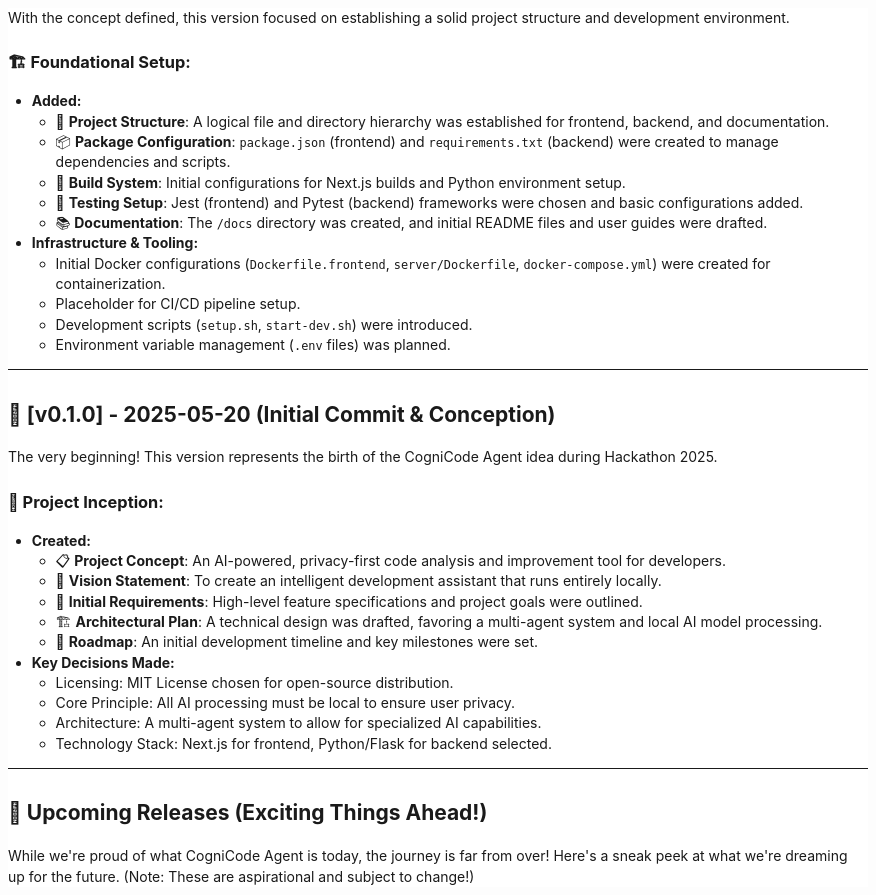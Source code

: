 With the concept defined, this version focused on establishing a solid project structure and development environment.

### 🏗️ Foundational Setup:
*   **Added:**
    *   📁 **Project Structure**: A logical file and directory hierarchy was established for frontend, backend, and documentation.
    *   📦 **Package Configuration**: `package.json` (frontend) and `requirements.txt` (backend) were created to manage dependencies and scripts.
    *   🔧 **Build System**: Initial configurations for Next.js builds and Python environment setup.
    *   🧪 **Testing Setup**: Jest (frontend) and Pytest (backend) frameworks were chosen and basic configurations added.
    *   📚 **Documentation**: The `/docs` directory was created, and initial README files and user guides were drafted.
*   **Infrastructure & Tooling:**
    *   Initial Docker configurations (`Dockerfile.frontend`, `server/Dockerfile`, `docker-compose.yml`) were created for containerization.
    *   Placeholder for CI/CD pipeline setup.
    *   Development scripts (`setup.sh`, `start-dev.sh`) were introduced.
    *   Environment variable management (`.env` files) was planned.

---

## 🌱 [v0.1.0] - 2025-05-20 (Initial Commit & Conception)

The very beginning! This version represents the birth of the CogniCode Agent idea during Hackathon 2025.

### 🎯 Project Inception:
*   **Created:**
    *   📋 **Project Concept**: An AI-powered, privacy-first code analysis and improvement tool for developers.
    *   🎯 **Vision Statement**: To create an intelligent development assistant that runs entirely locally.
    *   📝 **Initial Requirements**: High-level feature specifications and project goals were outlined.
    *   🏗️ **Architectural Plan**: A technical design was drafted, favoring a multi-agent system and local AI model processing.
    *   📅 **Roadmap**: An initial development timeline and key milestones were set.
*   **Key Decisions Made:**
    *   Licensing: MIT License chosen for open-source distribution.
    *   Core Principle: All AI processing must be local to ensure user privacy.
    *   Architecture: A multi-agent system to allow for specialized AI capabilities.
    *   Technology Stack: Next.js for frontend, Python/Flask for backend selected.

---

## 🔮 Upcoming Releases (Exciting Things Ahead!)

While we're proud of what CogniCode Agent is today, the journey is far from over! Here's a sneak peek at what we're dreaming up for the future. (Note: These are aspirational and subject to change!)
